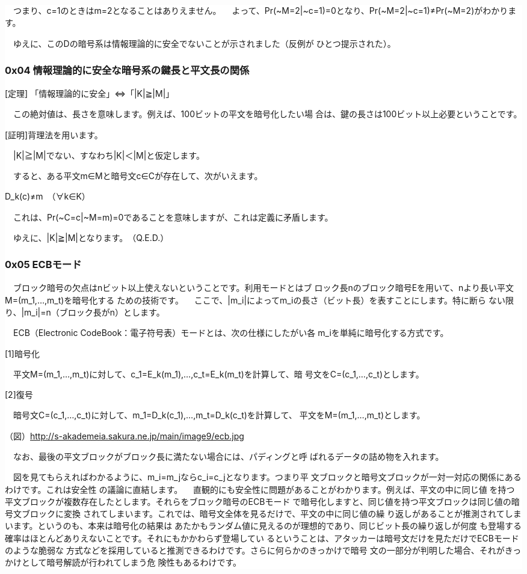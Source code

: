 　つまり、c\=1のときはm\=2となることはありえません。
　よって、Pr(\~M\=2|\~c\=1)\=0となり、Pr(\~M\=2|\~c\=1)≠Pr(\~M\=2)がわかります。

　ゆえに、このDの暗号系は情報理論的に安全でないことが示されました（反例が
ひとつ提示された）。


### 0x04 情報理論的に安全な暗号系の鍵長と平文長の関係

[定理]
「情報理論的に安全」⇔「|K|≧|M|」

　この絶対値は、長さを意味します。例えば、100ビットの平文を暗号化したい場
合は、鍵の長さは100ビット以上必要ということです。

[証明]背理法を用います。

　|K|≧|M|でない、すなわち|K|＜|M|と仮定します。

　すると、ある平文m∈Mと暗号文c∈Cが存在して、次がいえます。

D_k(c)≠m　（∀k∈K）

　これは、Pr(\~C\=c|\~M\=m)\=0であることを意味しますが、これは定義に矛盾します。

　ゆえに、|K|≧|M|となります。　（Q.E.D.）


### 0x05 ECBモード

　ブロック暗号の欠点はnビット以上使えないということです。利用モードとはブ
ロック長nのブロック暗号Eを用いて、nより長い平文M\=(m_1,…,m_t)を暗号化する
ための技術です。
　ここで、|m_i|によってm_iの長さ（ビット長）を表すことにします。特に断ら
ない限り、|m_i|\=n（ブロック長がn）とします。

　ECB（Electronic CodeBook：電子符号表）モードとは、次の仕様にしたがい各
m_iを単純に暗号化する方式です。

[1]暗号化

　平文M\=(m_1,…,m_t)に対して、c_1\=E_k(m_1),…,c_t\=E_k(m_t)を計算して、暗
号文をC\=(c_1,…,c_t)とします。

[2]復号

　暗号文C\=(c_1,…,c_t)に対して、m_1\=D_k(c_1),…,m_t\=D_k(c_t)を計算して、
平文をM\=(m_1,…,m_t)とします。

（図）http://s-akademeia.sakura.ne.jp/main/image9/ecb.jpg


　なお、最後の平文ブロックがブロック長に満たない場合には、パディングと呼
ばれるデータの詰め物を入れます。

　図を見てもらえればわかるように、m_i\=m_jならc_i\=c_jとなります。つまり平
文ブロックと暗号文ブロックが一対一対応の関係にあるわけです。これは安全性
の議論に直結します。
　直観的にも安全性に問題があることがわかります。例えば、平文の中に同じ値
を持つ平文ブロックが複数存在したとします。それらをブロック暗号のECBモード
で暗号化しますと、同じ値を持つ平文ブロックは同じ値の暗号文ブロックに変換
されてしまいます。これでは、暗号文全体を見るだけで、平文の中に同じ値の繰
り返しがあることが推測されてしまいます。というのも、本来は暗号化の結果は
あたかもランダム値に見えるのが理想的であり、同じビット長の繰り返しが何度
も登場する確率はほとんどありえないことです。それにもかかわらず登場してい
るということは、アタッカーは暗号文だけを見ただけでECBモードのような脆弱な
方式などを採用していると推測できるわけです。さらに何らかのきっかけで暗号
文の一部分が判明した場合、それがきっかけとして暗号解読が行われてしまう危
険性もあるわけです。
